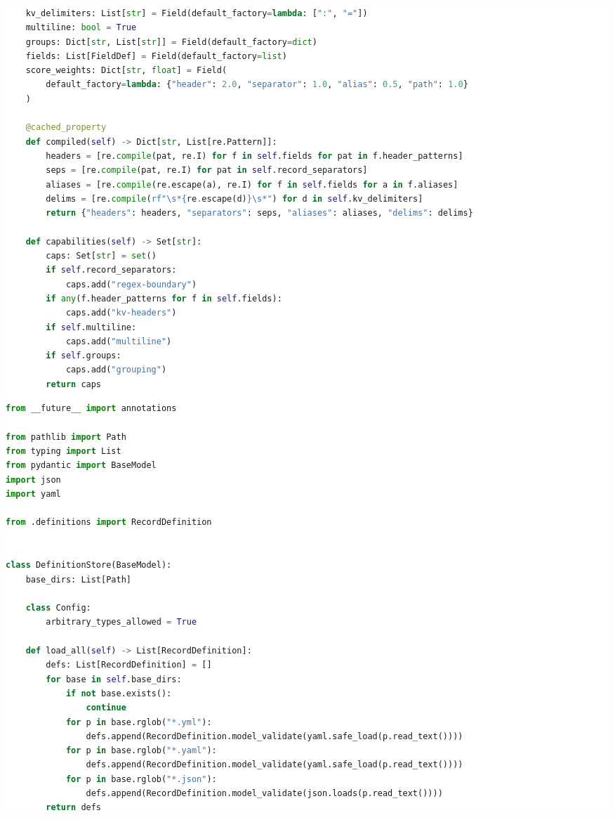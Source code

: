````python
    kv_delimiters: List[str] = Field(default_factory=lambda: [":", "="])
    multiline: bool = True
    groups: Dict[str, List[str]] = Field(default_factory=dict)
    fields: List[FieldDef] = Field(default_factory=list)
    score_weights: Dict[str, float] = Field(
        default_factory=lambda: {"header": 2.0, "separator": 1.0, "alias": 0.5, "path": 1.0}
    )

    @cached_property
    def compiled(self) -> Dict[str, List[re.Pattern]]:
        headers = [re.compile(pat, re.I) for f in self.fields for pat in f.header_patterns]
        seps = [re.compile(pat, re.I) for pat in self.record_separators]
        aliases = [re.compile(re.escape(a), re.I) for f in self.fields for a in f.aliases]
        delims = [re.compile(rf"\s*{re.escape(d)}\s*") for d in self.kv_delimiters]
        return {"headers": headers, "separators": seps, "aliases": aliases, "delims": delims}

    def capabilities(self) -> Set[str]:
        caps: Set[str] = set()
        if self.record_separators:
            caps.add("regex-boundary")
        if any(f.header_patterns for f in self.fields):
            caps.add("kv-headers")
        if self.multiline:
            caps.add("multiline")
        if self.groups:
            caps.add("grouping")
        return caps
````

````python
from __future__ import annotations

from pathlib import Path
from typing import List
from pydantic import BaseModel
import json
import yaml

from .definitions import RecordDefinition


class DefinitionStore(BaseModel):
    base_dirs: List[Path]

    class Config:
        arbitrary_types_allowed = True

    def load_all(self) -> List[RecordDefinition]:
        defs: List[RecordDefinition] = []
        for base in self.base_dirs:
            if not base.exists():
                continue
            for p in base.rglob("*.yml"):
                defs.append(RecordDefinition.model_validate(yaml.safe_load(p.read_text())))
            for p in base.rglob("*.yaml"):
                defs.append(RecordDefinition.model_validate(yaml.safe_load(p.read_text())))
            for p in base.rglob("*.json"):
                defs.append(RecordDefinition.model_validate(json.loads(p.read_text())))
        return defs
````
